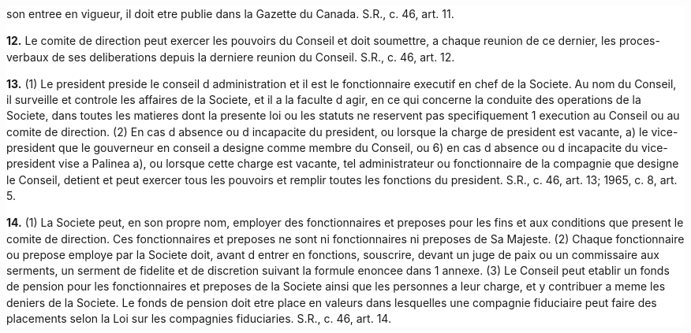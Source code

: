 son entree en vigueur, il doit etre publie dans
la Gazette du Canada. S.R., c. 46, art. 11.

**12.** Le comite de direction peut exercer les
pouvoirs du Conseil et doit soumettre, a
chaque reunion de ce dernier, les proces-
verbaux de ses deliberations depuis la derniere
reunion du Conseil. S.R., c. 46, art. 12.

**13.** (1) Le president preside le conseil
d administration et il est le fonctionnaire
executif en chef de la Societe. Au nom du
Conseil, il surveille et controle les affaires de
la Societe, et il a la faculte d agir, en ce qui
concerne la conduite des operations de la
Societe, dans toutes les matieres dont la
presente loi ou les statuts ne reservent pas
specifiquement 1 execution au Conseil ou au
comite de direction.
(2) En cas d absence ou d incapacite du
president, ou lorsque la charge de president
est vacante,
a) le vice-president que le gouverneur en
conseil a designe comme membre du Conseil,
ou
6) en cas d absence ou d incapacite du vice-
president vise a Palinea a), ou lorsque cette
charge est vacante, tel administrateur ou
fonctionnaire de la compagnie que designe
le Conseil,
detient et peut exercer tous les pouvoirs et
remplir toutes les fonctions du president. S.R.,
c. 46, art. 13; 1965, c. 8, art. 5.

**14.** (1) La Societe peut, en son propre nom,
employer des fonctionnaires et preposes pour
les fins et aux conditions que present le
comite de direction. Ces fonctionnaires et
preposes ne sont ni fonctionnaires ni preposes
de Sa Majeste.
(2) Chaque fonctionnaire ou prepose
employe par la Societe doit, avant d entrer
en fonctions, souscrire, devant un juge de
paix ou un commissaire aux serments, un
serment de fidelite et de discretion suivant la
formule enoncee dans 1 annexe.
(3) Le Conseil peut etablir un fonds de
pension pour les fonctionnaires et preposes de
la Societe ainsi que les personnes a leur
charge, et y contribuer a meme les deniers de
la Societe. Le fonds de pension doit etre place
en valeurs dans lesquelles une compagnie
fiduciaire peut faire des placements selon la
Loi sur les compagnies fiduciaries. S.R., c. 46,
art. 14.
